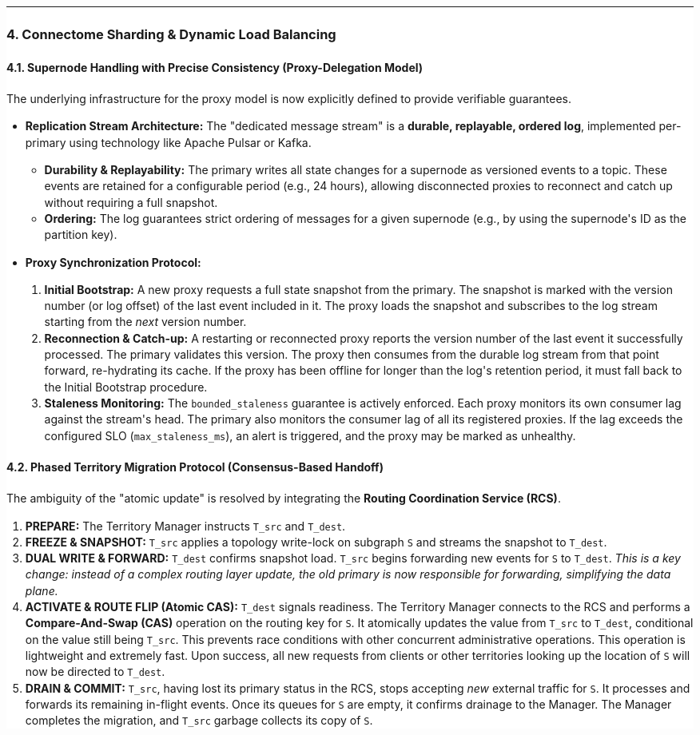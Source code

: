 
---

### **4. Connectome Sharding & Dynamic Load Balancing**

#### **4.1. Supernode Handling with Precise Consistency (Proxy-Delegation Model)**
The underlying infrastructure for the proxy model is now explicitly defined to provide verifiable guarantees.

*   **Replication Stream Architecture:** The "dedicated message stream" is a **durable, replayable, ordered log**, implemented per-primary using technology like Apache Pulsar or Kafka.
    *   **Durability & Replayability:** The primary writes all state changes for a supernode as versioned events to a topic. These events are retained for a configurable period (e.g., 24 hours), allowing disconnected proxies to reconnect and catch up without requiring a full snapshot.
    *   **Ordering:** The log guarantees strict ordering of messages for a given supernode (e.g., by using the supernode's ID as the partition key).

*   **Proxy Synchronization Protocol:**
    1.  **Initial Bootstrap:** A new proxy requests a full state snapshot from the primary. The snapshot is marked with the version number (or log offset) of the last event included in it. The proxy loads the snapshot and subscribes to the log stream starting from the *next* version number.
    2.  **Reconnection & Catch-up:** A restarting or reconnected proxy reports the version number of the last event it successfully processed. The primary validates this version. The proxy then consumes from the durable log stream from that point forward, re-hydrating its cache. If the proxy has been offline for longer than the log's retention period, it must fall back to the Initial Bootstrap procedure.
    3.  **Staleness Monitoring:** The `bounded_staleness` guarantee is actively enforced. Each proxy monitors its own consumer lag against the stream's head. The primary also monitors the consumer lag of all its registered proxies. If the lag exceeds the configured SLO (`max_staleness_ms`), an alert is triggered, and the proxy may be marked as unhealthy.

#### **4.2. Phased Territory Migration Protocol (Consensus-Based Handoff)**
The ambiguity of the "atomic update" is resolved by integrating the **Routing Coordination Service (RCS)**.

1.  **PREPARE:** The Territory Manager instructs `T_src` and `T_dest`.
2.  **FREEZE & SNAPSHOT:** `T_src` applies a topology write-lock on subgraph `S` and streams the snapshot to `T_dest`.
3.  **DUAL WRITE & FORWARD:** `T_dest` confirms snapshot load. `T_src` begins forwarding new events for `S` to `T_dest`. *This is a key change: instead of a complex routing layer update, the old primary is now responsible for forwarding, simplifying the data plane.*
4.  **ACTIVATE & ROUTE FLIP (Atomic CAS):** `T_dest` signals readiness. The Territory Manager connects to the RCS and performs a **Compare-And-Swap (CAS)** operation on the routing key for `S`. It atomically updates the value from `T_src` to `T_dest`, conditional on the value still being `T_src`. This prevents race conditions with other concurrent administrative operations. This operation is lightweight and extremely fast. Upon success, all new requests from clients or other territories looking up the location of `S` will now be directed to `T_dest`.
5.  **DRAIN & COMMIT:** `T_src`, having lost its primary status in the RCS, stops accepting *new* external traffic for `S`. It processes and forwards its remaining in-flight events. Once its queues for `S` are empty, it confirms drainage to the Manager. The Manager completes the migration, and `T_src` garbage collects its copy of `S`.
